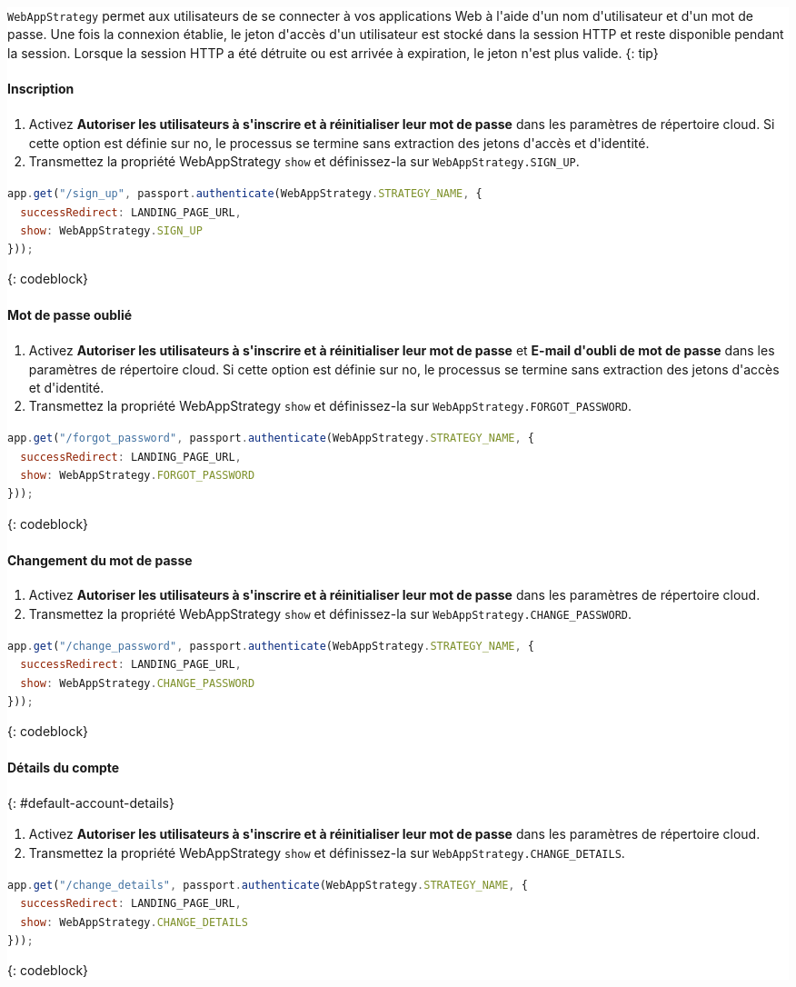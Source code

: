   `WebAppStrategy` permet aux utilisateurs de se connecter à vos applications Web à l'aide d'un nom d'utilisateur et d'un mot de passe. Une fois la connexion établie, le jeton d'accès d'un utilisateur est stocké dans la session HTTP et reste disponible pendant la session. Lorsque la session HTTP a été détruite ou est arrivée à expiration, le jeton n'est plus valide.
  {: tip}

#### Inscription

1. Activez **Autoriser les utilisateurs à s'inscrire et à réinitialiser leur mot de passe** dans les paramètres de répertoire cloud. Si cette option est définie sur no, le processus se termine sans extraction des jetons d'accès et d'identité.
2. Transmettez la propriété WebAppStrategy `show` et définissez-la sur `WebAppStrategy.SIGN_UP`.
  ```js
  app.get("/sign_up", passport.authenticate(WebAppStrategy.STRATEGY_NAME, {
  	successRedirect: LANDING_PAGE_URL,
  	show: WebAppStrategy.SIGN_UP
  }));
  ```
  {: codeblock}

#### Mot de passe oublié

1. Activez **Autoriser les utilisateurs à s'inscrire et à réinitialiser leur mot de passe** et **E-mail d'oubli de mot de passe** dans les paramètres de répertoire cloud. Si cette option est définie sur no, le processus se termine sans extraction des jetons d'accès et d'identité.
2. Transmettez la propriété WebAppStrategy `show` et définissez-la sur `WebAppStrategy.FORGOT_PASSWORD`.
  ```js
  app.get("/forgot_password", passport.authenticate(WebAppStrategy.STRATEGY_NAME, {
  	successRedirect: LANDING_PAGE_URL,
  	show: WebAppStrategy.FORGOT_PASSWORD
  }));
  ```
  {: codeblock}

#### Changement du mot de passe

1. Activez **Autoriser les utilisateurs à s'inscrire et à réinitialiser leur mot de passe** dans les paramètres de répertoire cloud.
2. Transmettez la propriété WebAppStrategy `show` et définissez-la sur `WebAppStrategy.CHANGE_PASSWORD`.
  ```js
  app.get("/change_password", passport.authenticate(WebAppStrategy.STRATEGY_NAME, {
  	successRedirect: LANDING_PAGE_URL,
  	show: WebAppStrategy.CHANGE_PASSWORD
  }));
  ```
  {: codeblock}

#### Détails du compte

{: #default-account-details}
1. Activez **Autoriser les utilisateurs à s'inscrire et à réinitialiser leur mot de passe** dans les paramètres de répertoire cloud.
2. Transmettez la propriété WebAppStrategy `show` et définissez-la sur `WebAppStrategy.CHANGE_DETAILS`.
  ```js
  app.get("/change_details", passport.authenticate(WebAppStrategy.STRATEGY_NAME, {
  	successRedirect: LANDING_PAGE_URL,
  	show: WebAppStrategy.CHANGE_DETAILS
  }));
  ```
  {: codeblock}
